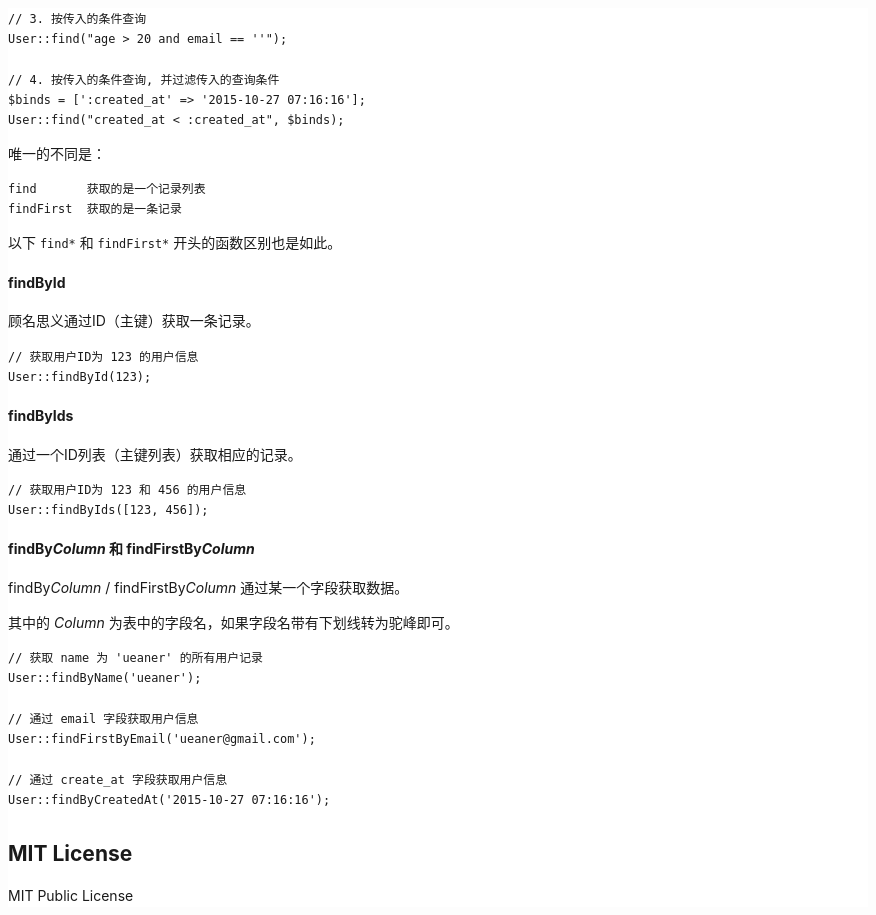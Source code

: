     // 3. 按传入的条件查询
    User::find("age > 20 and email == ''");

    // 4. 按传入的条件查询, 并过滤传入的查询条件
    $binds = [':created_at' => '2015-10-27 07:16:16'];
    User::find("created_at < :created_at", $binds);

唯一的不同是：

    find       获取的是一个记录列表
    findFirst  获取的是一条记录

以下 `find*` 和 `findFirst*` 开头的函数区别也是如此。

#### findById

顾名思义通过ID（主键）获取一条记录。

    // 获取用户ID为 123 的用户信息
    User::findById(123);

#### findByIds

通过一个ID列表（主键列表）获取相应的记录。

    // 获取用户ID为 123 和 456 的用户信息
    User::findByIds([123, 456]);

#### findBy*Column* 和 findFirstBy*Column*

findBy*Column* / findFirstBy*Column* 通过某一个字段获取数据。

其中的 *Column* 为表中的字段名，如果字段名带有下划线转为驼峰即可。

    // 获取 name 为 'ueaner' 的所有用户记录
    User::findByName('ueaner');

    // 通过 email 字段获取用户信息
    User::findFirstByEmail('ueaner@gmail.com');

    // 通过 create_at 字段获取用户信息
    User::findByCreatedAt('2015-10-27 07:16:16');

## MIT License

MIT Public License


[依赖注入容器]: https://github.com/soliphp/di

